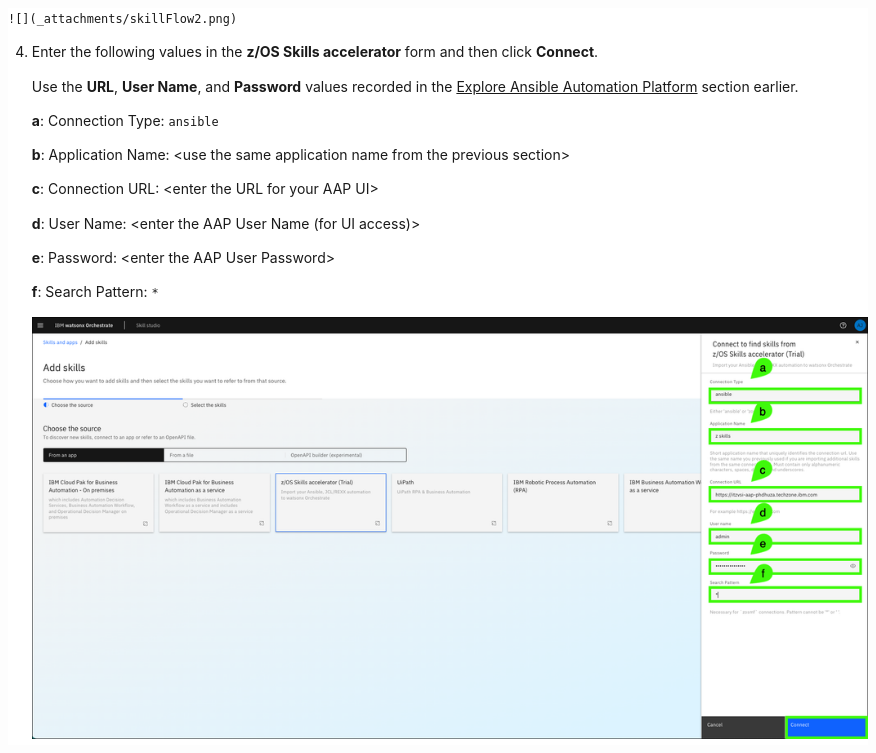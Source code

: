     ![](_attachments/skillFlow2.png)

4. Enter the following values in the **z/OS Skills accelerator** form and then click **Connect**.

    Use the **URL**, **User Name**, and **Password** values recorded in the [Explore Ansible Automation Platform](exploreAAP.md) section earlier.

    **a**: Connection Type: `ansible`

    **b**: Application Name: <use the same application name from the previous section\>

    **c**: Connection URL: <enter the URL for your AAP UI\>

    **d**: User Name: <enter the AAP User Name (for UI access)\>

    **e**: Password: <enter the AAP User Password\>

    **f**: Search Pattern: `*`

    ![](_attachments/skillsForm.png)
